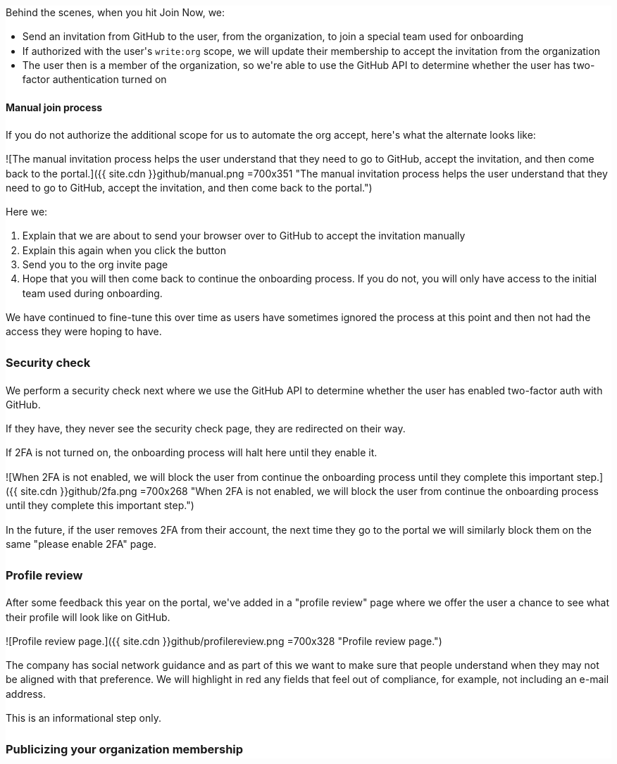 Behind the scenes, when you hit Join Now, we:

- Send an invitation from GitHub to the user, from the organization, to join a special team used for onboarding
- If authorized with the user's `write:org` scope, we will update their membership to accept the invitation from the organization
- The user then is a member of the organization, so we're able to use the GitHub API to determine whether the user has two-factor authentication turned on

#### Manual join process

If you do not authorize the additional scope for us to automate the org accept, here's what the alternate looks like:

![The manual invitation process helps the user understand that they need to go to GitHub, accept the invitation, and then come back to the portal.]({{ site.cdn }}github/manual.png =700x351 "The manual invitation process helps the user understand that they need to go to GitHub, accept the invitation, and then come back to the portal.")

Here we:

1. Explain that we are about to send your browser over to GitHub to accept the invitation manually
2. Explain this again when you click the button
3. Send you to the org invite page
4. Hope that you will then come back to continue the onboarding process. If you do not, you will only have access to the initial team used during onboarding.

We have continued to fine-tune this over time as users have sometimes ignored the 
process at this point and then not had the access they were hoping to have.

### Security check

We perform a security check next where we use the GitHub API to determine whether 
the user has enabled two-factor auth with GitHub.

If they have, they never see the security check page, they are redirected on their way.

If 2FA is not turned on, the onboarding process will halt here until they enable it.

![When 2FA is not enabled, we will block the user from continue the onboarding process until they complete this important step.]({{ site.cdn }}github/2fa.png =700x268 "When 2FA is not enabled, we will block the user from continue the onboarding process until they complete this important step.")

In the future, if the user removes 2FA from their account, the next time they go to 
the portal we will similarly block them on the same "please enable 2FA" page.

### Profile review

After some feedback this year on the portal, we've added in a "profile review" page 
where we offer the user a chance to see what their profile will look like on GitHub.

![Profile review page.]({{ site.cdn }}github/profilereview.png =700x328 "Profile review page.")

The company has social network guidance and as part of this we want to make sure that 
people understand when they may not be aligned with that preference. We will highlight 
in red any fields that feel out of compliance, for example, not including an e-mail address.

This is an informational step only.

### Publicizing your organization membership
